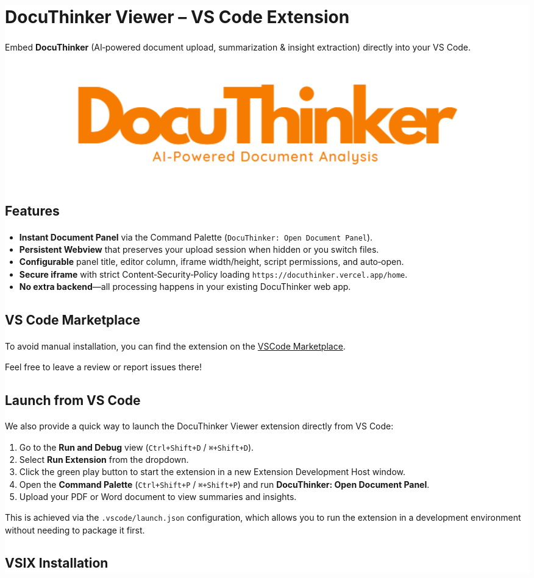 # DocuThinker Viewer – VS Code Extension

Embed **DocuThinker** (AI‑powered document upload, summarization & insight extraction) directly into your VS Code.

<p align="center">
  <img src="images/logo.png" alt="DocuThinker Logo" width="80%" style="border-radius:8px" />
</p>

## Features

- **Instant Document Panel** via the Command Palette (`DocuThinker: Open Document Panel`).
- **Persistent Webview** that preserves your upload session when hidden or you switch files.
- **Configurable** panel title, editor column, iframe width/height, script permissions, and auto‑open.
- **Secure iframe** with strict Content‑Security‑Policy loading `https://docuthinker.vercel.app/home`.
- **No extra backend**—all processing happens in your existing DocuThinker web app.

## VS Code Marketplace

To avoid manual installation, you can find the extension on the [VSCode Marketplace](https://marketplace.visualstudio.com/items?itemName=hoangsonw.docuthinker-viewer).

Feel free to leave a review or report issues there!

## Launch from VS Code

We also provide a quick way to launch the DocuThinker Viewer extension directly from VS Code:

1. Go to the **Run and Debug** view (`Ctrl+Shift+D` / `⌘+Shift+D`).
2. Select **Run Extension** from the dropdown.
3. Click the green play button to start the extension in a new Extension Development Host window.
4. Open the **Command Palette** (`Ctrl+Shift+P` / `⌘+Shift+P`) and run **DocuThinker: Open Document Panel**.
5. Upload your PDF or Word document to view summaries and insights.

This is achieved via the `.vscode/launch.json` configuration, which allows you to run the extension in a development environment without needing to package it first.

## VSIX Installation
